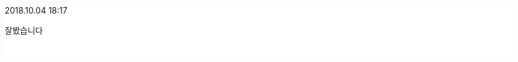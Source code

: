 </div>
<div class="cb_section">
<span class="cb_date">2018.10.04 18:17 </span>
</div>
</div>
<div class="cb_dsc_comment">
<p class="cb_dsc">
											잘봤습니다
										</p>
</div>
</div></li>
</ul>
</div>
</div>
</div><br/>
